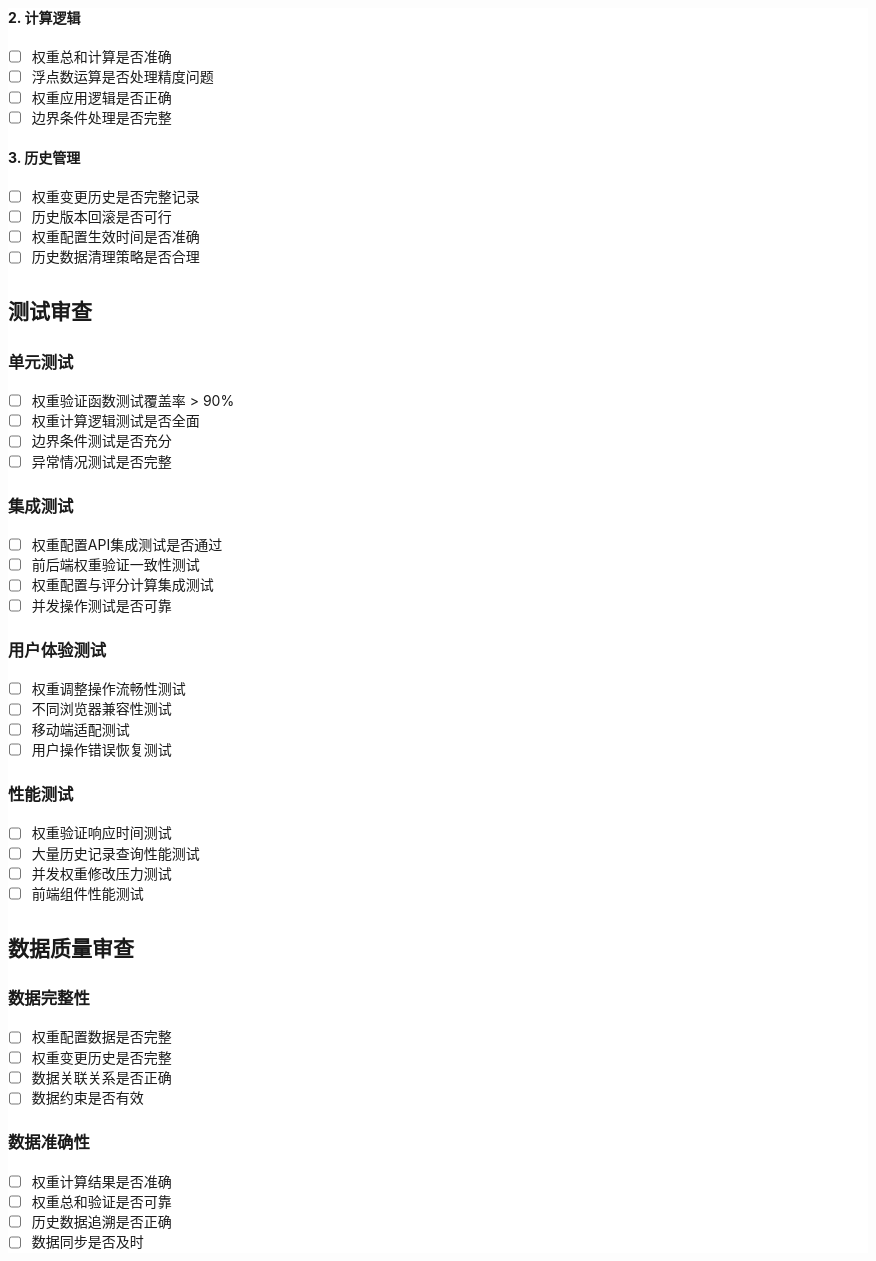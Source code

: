 #### 2. 计算逻辑
- [ ] 权重总和计算是否准确
- [ ] 浮点数运算是否处理精度问题
- [ ] 权重应用逻辑是否正确
- [ ] 边界条件处理是否完整

#### 3. 历史管理
- [ ] 权重变更历史是否完整记录
- [ ] 历史版本回滚是否可行
- [ ] 权重配置生效时间是否准确
- [ ] 历史数据清理策略是否合理

## 测试审查

### 单元测试
- [ ] 权重验证函数测试覆盖率 > 90%
- [ ] 权重计算逻辑测试是否全面
- [ ] 边界条件测试是否充分
- [ ] 异常情况测试是否完整

### 集成测试
- [ ] 权重配置API集成测试是否通过
- [ ] 前后端权重验证一致性测试
- [ ] 权重配置与评分计算集成测试
- [ ] 并发操作测试是否可靠

### 用户体验测试
- [ ] 权重调整操作流畅性测试
- [ ] 不同浏览器兼容性测试
- [ ] 移动端适配测试
- [ ] 用户操作错误恢复测试

### 性能测试
- [ ] 权重验证响应时间测试
- [ ] 大量历史记录查询性能测试
- [ ] 并发权重修改压力测试
- [ ] 前端组件性能测试

## 数据质量审查

### 数据完整性
- [ ] 权重配置数据是否完整
- [ ] 权重变更历史是否完整
- [ ] 数据关联关系是否正确
- [ ] 数据约束是否有效

### 数据准确性
- [ ] 权重计算结果是否准确
- [ ] 权重总和验证是否可靠
- [ ] 历史数据追溯是否正确
- [ ] 数据同步是否及时
